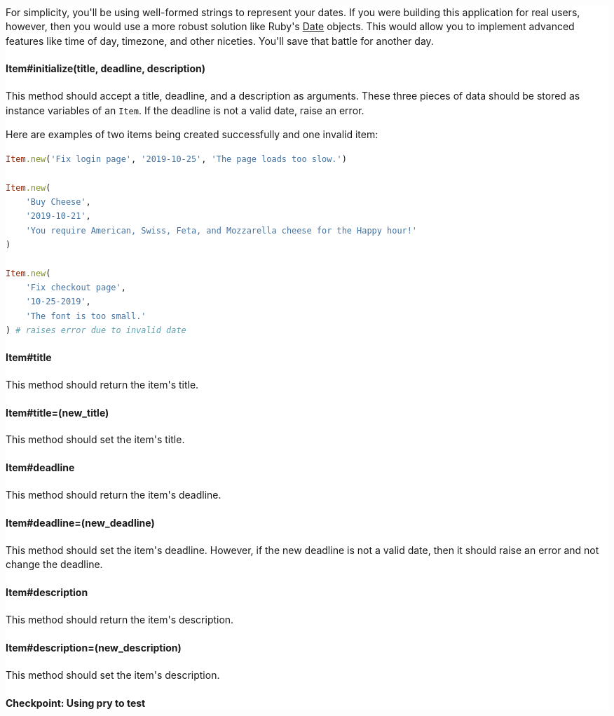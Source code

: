 For simplicity, you'll be using well-formed strings to represent your dates. If
you were building this application for real users, however, then you would use a
more robust solution like Ruby's [Date][ruby-date] objects. This would allow you
to implement advanced features like time of day, timezone, and other niceties.
You'll save that battle for another day.

#### Item#initialize(title, deadline, description)

This method should accept a title, deadline, and a description as arguments.
These three pieces of data should be stored as instance variables of an `Item`.
If the deadline is not a valid date, raise an error.

Here are examples of two items being created successfully and one invalid item:

```ruby
Item.new('Fix login page', '2019-10-25', 'The page loads too slow.')

Item.new(
    'Buy Cheese',
    '2019-10-21',
    'You require American, Swiss, Feta, and Mozzarella cheese for the Happy hour!'
)

Item.new(
    'Fix checkout page',
    '10-25-2019',
    'The font is too small.'
) # raises error due to invalid date
```

#### Item#title

This method should return the item's title.

#### Item#title=(new_title)

This method should set the item's title.

#### Item#deadline

This method should return the item's deadline.

#### Item#deadline=(new_deadline)

This method should set the item's deadline. However, if the new deadline is not
a valid date, then it should raise an error and not change the deadline.

#### Item#description

This method should return the item's description.

#### Item#description=(new_description)

This method should set the item's description.

#### Checkpoint: Using pry to test


[ruby-date]: https://ruby-doc.org/stdlib-2.6.1/libdoc/date/rdoc/Date.html
[string-ljust]: https://ruby-doc.org/core-2.2.0/String.html#method-i-ljust
[array-sort-by]: https://ruby-doc.org/core-2.5.0/Array.html#method-i-sort_by-21